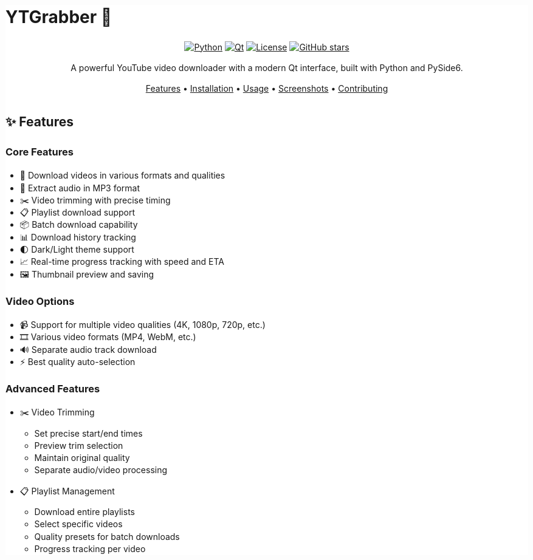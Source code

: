 # YTGrabber 🎥

<div align="center">

[![Python](https://img.shields.io/badge/Python-3.12+-3776AB?style=for-the-badge&logo=python&logoColor=white)](https://www.python.org/)
[![Qt](https://img.shields.io/badge/Qt-6.7+-41CD52?style=for-the-badge&logo=qt&logoColor=white)](https://www.qt.io/)
[![License](https://img.shields.io/badge/License-MIT-blue.svg?style=for-the-badge)](LICENSE)
[![GitHub stars](https://img.shields.io/github/stars/xHaMMaDy/YTGrabber?style=for-the-badge)](https://github.com/xHaMMaDy/YTGrabber/stargazers)

A powerful YouTube video downloader with a modern Qt interface, built with Python and PySide6.

[Features](#features) • [Installation](#installation) • [Usage](#usage) • [Screenshots](#screenshots) • [Contributing](#contributing)

</div>

## ✨ Features

### Core Features
- 🎥 Download videos in various formats and qualities
- 🎵 Extract audio in MP3 format
- ✂️ Video trimming with precise timing
- 📋 Playlist download support
- 📦 Batch download capability
- 📊 Download history tracking
- 🌓 Dark/Light theme support
- 📈 Real-time progress tracking with speed and ETA
- 🖼️ Thumbnail preview and saving

### Video Options
- 📹 Support for multiple video qualities (4K, 1080p, 720p, etc.)
- 🎞️ Various video formats (MP4, WebM, etc.)
- 🔊 Separate audio track download
- ⚡ Best quality auto-selection

### Advanced Features
- ✂️ Video Trimming
  - Set precise start/end times
  - Preview trim selection
  - Maintain original quality
  - Separate audio/video processing
  
- 📋 Playlist Management
  - Download entire playlists
  - Select specific videos
  - Quality presets for batch downloads
  - Progress tracking per video
  